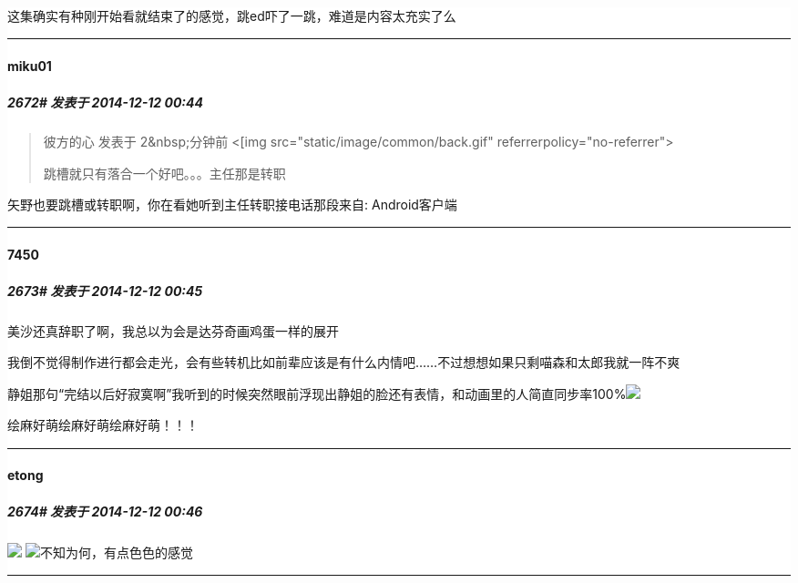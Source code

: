 
这集确实有种刚开始看就结束了的感觉，跳ed吓了一跳，难道是内容太充实了么







-----

####  miku01  
##### 2672#       发表于 2014-12-12 00:44



<blockquote>彼方的心 发表于 2&amp;nbsp;分钟前 <[img src="static/image/common/back.gif" referrerpolicy="no-referrer">

跳槽就只有落合一个好吧。。。主任那是转职</blockquote>
矢野也要跳槽或转职啊，你在看她听到主任转职接电话那段来自: Android客户端







-----

####  7450  
##### 2673#       发表于 2014-12-12 00:45




美沙还真辞职了啊，我总以为会是达芬奇画鸡蛋一样的展开

我倒不觉得制作进行都会走光，会有些转机比如前辈应该是有什么内情吧……不过想想如果只剩喵森和太郎我就一阵不爽

静姐那句“完结以后好寂寞啊”我听到的时候突然眼前浮现出静姐的脸还有表情，和动画里的人简直同步率100%<img src="https://static.saraba1st.com/image/smiley/face/132.gif" referrerpolicy="no-referrer">


绘麻好萌绘麻好萌绘麻好萌！！！







-----

####  etong  
##### 2674#       发表于 2014-12-12 00:46



<img src="http://ww2.sinaimg.cn/bmiddle/66c3f7f1gw1en67v48160j20n80f5wh2.jpg" referrerpolicy="no-referrer">
<img src="https://static.saraba1st.com/image/smiley/face/158.jpg" referrerpolicy="no-referrer">不知为何，有点色色的感觉







-----
